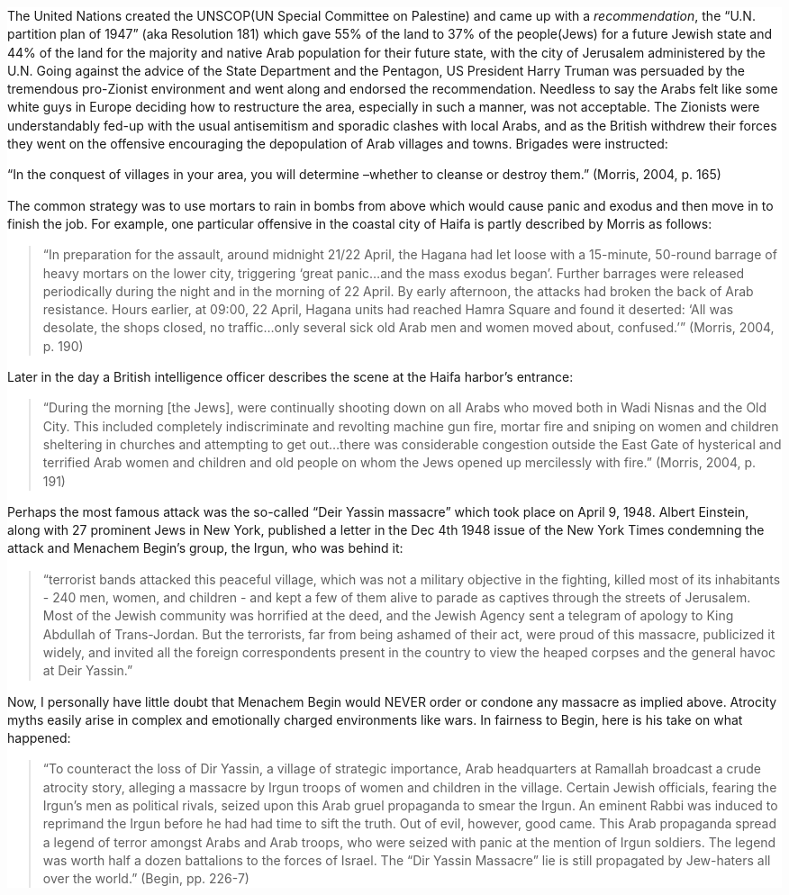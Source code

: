 The United Nations created the UNSCOP(UN Special Committee on Palestine) and came up with a *recommendation*, the “U.N. partition plan of 1947” (aka Resolution 181) which gave 55% of the land to 37% of the people(Jews) for a future Jewish state and 44% of the land for the majority and native Arab population for their future state, with the city of Jerusalem administered by the U.N. Going against the advice of the State Department and the Pentagon, US President Harry Truman was persuaded by the tremendous pro-Zionist environment and went along and endorsed the recommendation. Needless to say the Arabs felt like some white guys in Europe deciding how to restructure the area, especially in such a manner, was not acceptable. The Zionists were understandably fed-up with the usual antisemitism and sporadic clashes with local Arabs, and as the British withdrew their forces they went on the offensive encouraging the depopulation of Arab villages and towns. Brigades were instructed:

“In the conquest of villages in your area, you will determine –whether to cleanse or destroy them.” (Morris, 2004, p. 165)

The common strategy was to use mortars to rain in bombs from above which would cause panic and exodus and then move in to finish the job. For example, one particular offensive in the coastal city of Haifa is partly described by Morris as follows: 

>“In preparation for the assault, around midnight 21/22 April, the Hagana had let loose with a 15-minute, 50-round barrage of heavy mortars on the lower city, triggering ‘great panic…and the mass exodus began’. Further barrages were released periodically during the night and in the morning of 22 April. By early afternoon, the attacks had broken the back of Arab resistance. Hours earlier, at 09:00, 22 April, Hagana units had reached Hamra Square and found it deserted: ‘All was desolate, the shops closed, no traffic…only several sick old Arab men and women moved about, confused.’”  (Morris, 2004, p. 190)

Later in the day a British intelligence officer describes the scene at the Haifa harbor’s entrance:

>“During the morning [the Jews], were continually shooting down on all Arabs who moved both in Wadi Nisnas and the Old City. This included completely indiscriminate and revolting machine gun fire, mortar fire and sniping on women and children sheltering in churches and attempting to get out…there was considerable congestion outside the East Gate of hysterical and terrified Arab women and children and old people on whom the Jews opened up mercilessly with fire.”  (Morris, 2004, p. 191)

Perhaps the most famous attack was the so-called “Deir Yassin massacre” which took place on April 9, 1948. Albert Einstein, along with 27 prominent Jews in New York, published a letter in the Dec 4th 1948 issue of the New York Times condemning the attack and Menachem Begin’s group, the Irgun, who was behind it:

>“terrorist bands attacked this peaceful village, which was not a military objective in the fighting, killed most of its inhabitants - 240 men, women, and children - and kept a few of them alive to parade as captives through the streets of Jerusalem. Most of the Jewish community was horrified at the deed, and the Jewish Agency sent a telegram of apology to King Abdullah of Trans-Jordan. But the terrorists, far from being ashamed of their act, were proud of this massacre, publicized it widely, and invited all the foreign correspondents present in the country to view the heaped corpses and the general havoc at Deir Yassin.”

Now, I personally have little doubt that Menachem Begin would NEVER order or condone any massacre as implied above. Atrocity myths easily arise in complex and emotionally charged environments like wars. In fairness to Begin, here is his take on what happened:

>“To counteract the loss of Dir Yassin, a village of strategic importance, Arab headquarters at Ramallah broadcast a crude atrocity story, alleging a massacre by Irgun troops of women and children in the village. Certain Jewish officials, fearing the Irgun’s men as political rivals, seized upon this Arab gruel propaganda to smear the Irgun. An eminent Rabbi was induced to reprimand the Irgun before he had had time to sift the truth. Out of evil, however, good came. This Arab propaganda spread a legend of terror amongst Arabs and Arab troops, who were seized with panic at the mention of Irgun soldiers. The legend was worth half a dozen battalions to the forces of Israel. The “Dir Yassin Massacre” lie is still propagated by Jew-haters all over the world.” (Begin, pp. 226-7) 
